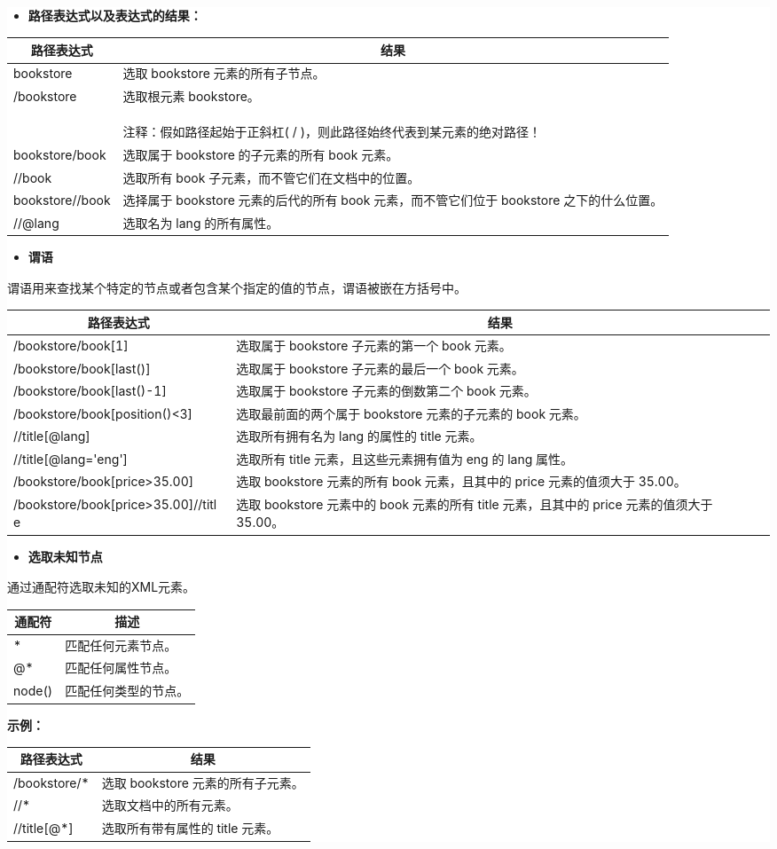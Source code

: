 - **路径表达式以及表达式的结果：**

|路径表达式|结果|
|---|---|
|bookstore|选取 bookstore 元素的所有子节点。|
|/bookstore|选取根元素 bookstore。<br><br>注释：假如路径起始于正斜杠( / )，则此路径始终代表到某元素的绝对路径！|
|bookstore/book|选取属于 bookstore 的子元素的所有 book 元素。|
|//book|选取所有 book 子元素，而不管它们在文档中的位置。|
|bookstore//book|选择属于 bookstore 元素的后代的所有 book 元素，而不管它们位于 bookstore 之下的什么位置。|
|//@lang|选取名为 lang 的所有属性。|

- **谓语**

谓语用来查找某个特定的节点或者包含某个指定的值的节点，谓语被嵌在方括号中。

|路径表达式|结果|
|---|---|
|/bookstore/book[1]|选取属于 bookstore 子元素的第一个 book 元素。|
|/bookstore/book[last()]|选取属于 bookstore 子元素的最后一个 book 元素。|
|/bookstore/book[last()-1]|选取属于 bookstore 子元素的倒数第二个 book 元素。|
|/bookstore/book[position()<3]|选取最前面的两个属于 bookstore 元素的子元素的 book 元素。|
|//title[@lang]|选取所有拥有名为 lang 的属性的 title 元素。|
|//title[@lang='eng']|选取所有 title 元素，且这些元素拥有值为 eng 的 lang 属性。|
|/bookstore/book[price>35.00]|选取 bookstore 元素的所有 book 元素，且其中的 price 元素的值须大于 35.00。|
|/bookstore/book[price>35.00]//title|选取 bookstore 元素中的 book 元素的所有 title 元素，且其中的 price 元素的值须大于 35.00。|

- **选取未知节点**

通过通配符选取未知的XML元素。

|通配符|描述|
|---|---|
|*|匹配任何元素节点。|
|@*|匹配任何属性节点。|
|node()|匹配任何类型的节点。|

**示例：**

|路径表达式|结果|
|---|---|
|/bookstore/*|选取 bookstore 元素的所有子元素。|
|//*|选取文档中的所有元素。|
|//title[@*]|选取所有带有属性的 title 元素。|
